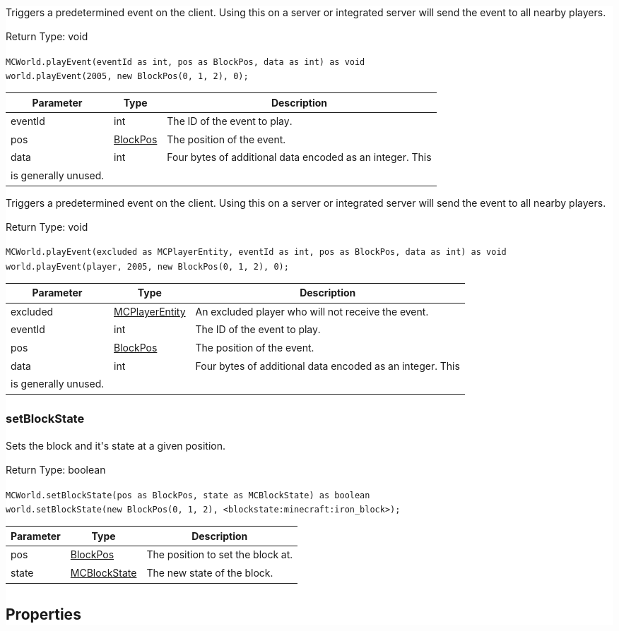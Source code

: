 Triggers a predetermined event on the client. Using this on a server or integrated server will send the event to all nearby players.

Return Type: void

```zenscript
MCWorld.playEvent(eventId as int, pos as BlockPos, data as int) as void
world.playEvent(2005, new BlockPos(0, 1, 2), 0);
```
| Parameter | Type                                   | Description                                               |
| --------- | -------------------------------------- | --------------------------------------------------------- |
| eventId   | int                                    | The ID of the event to play.                              |
| pos       | [BlockPos](/vanilla/api/util/BlockPos) | The position of the event.                                |
| data      | int                                    | Four bytes of additional data encoded as an integer. This |
 is generally unused. |

Triggers a predetermined event on the client. Using this on a server or integrated server will send the event to all nearby players.

Return Type: void

```zenscript
MCWorld.playEvent(excluded as MCPlayerEntity, eventId as int, pos as BlockPos, data as int) as void
world.playEvent(player, 2005, new BlockPos(0, 1, 2), 0);
```
| Parameter | Type                                                 | Description                                               |
| --------- | ---------------------------------------------------- | --------------------------------------------------------- |
| excluded  | [MCPlayerEntity](/vanilla/api/entity/MCPlayerEntity) | An excluded player who will not receive the event.        |
| eventId   | int                                                  | The ID of the event to play.                              |
| pos       | [BlockPos](/vanilla/api/util/BlockPos)               | The position of the event.                                |
| data      | int                                                  | Four bytes of additional data encoded as an integer. This |
 is generally unused. |

### setBlockState

Sets the block and it's state at a given position.

Return Type: boolean

```zenscript
MCWorld.setBlockState(pos as BlockPos, state as MCBlockState) as boolean
world.setBlockState(new BlockPos(0, 1, 2), <blockstate:minecraft:iron_block>);
```
| Parameter | Type                                             | Description                       |
| --------- | ------------------------------------------------ | --------------------------------- |
| pos       | [BlockPos](/vanilla/api/util/BlockPos)           | The position to set the block at. |
| state     | [MCBlockState](/vanilla/api/blocks/MCBlockState) | The new state of the block.       |


## Properties
